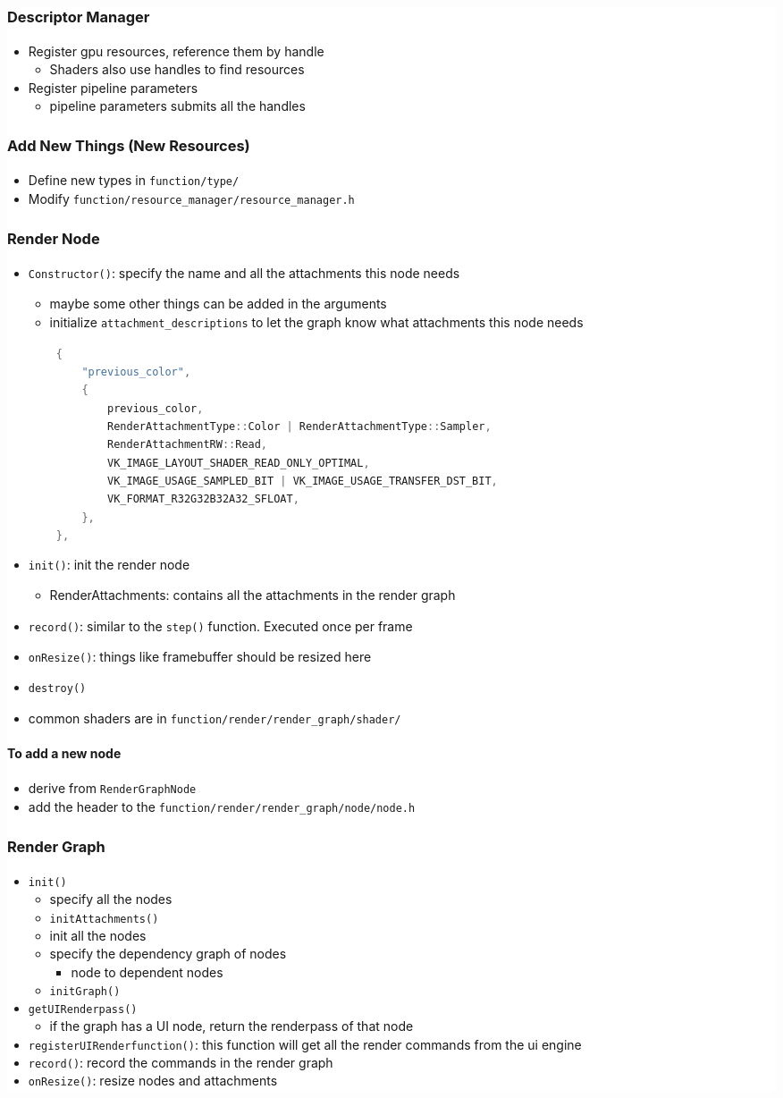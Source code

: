 ### Descriptor Manager

- Register gpu resources, reference them by handle
  - Shaders also use handles to find resources
- Register pipeline parameters
  - pipeline parameters submits all the handles

### Add New Things (New Resources)

- Define new types in `function/type/`
- Modify `function/resource_manager/resource_manager.h`

### Render Node

- `Constructor()`: specify the name and all the attachments this node needs

  - maybe some other things can be added in the arguments
  - initialize `attachment_descriptions` to let the graph know what attachments this node needs
    ```cpp
     {
         "previous_color",
         {
             previous_color,
             RenderAttachmentType::Color | RenderAttachmentType::Sampler,
             RenderAttachmentRW::Read,
             VK_IMAGE_LAYOUT_SHADER_READ_ONLY_OPTIMAL,
             VK_IMAGE_USAGE_SAMPLED_BIT | VK_IMAGE_USAGE_TRANSFER_DST_BIT,
             VK_FORMAT_R32G32B32A32_SFLOAT,
         },
     },
    ```

- `init()`: init the render node
  - RenderAttachments: contains all the attachments in the render graph
- `record()`: similar to the `step()` function. Executed once per frame
- `onResize()`: things like framebuffer should be resized here
- `destroy()`
- common shaders are in `function/render/render_graph/shader/`

#### To add a new node

- derive from `RenderGraphNode`
- add the header to the `function/render/render_graph/node/node.h`

### Render Graph

- `init()`
  - specify all the nodes
  - `initAttachments()`
  - init all the nodes
  - specify the dependency graph of nodes
    - node to dependent nodes
  - `initGraph()`
- `getUIRenderpass()`
  - if the graph has a UI node, return the renderpass of that node
- `registerUIRenderfunction()`: this function will get all the render commands from the ui engine
- `record()`: record the commands in the render graph
- `onResize()`: resize nodes and attachments
